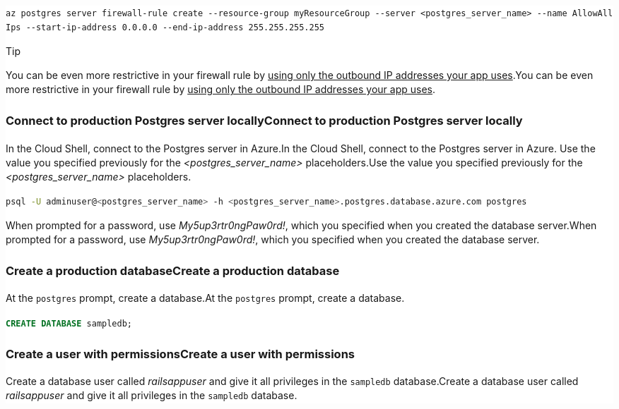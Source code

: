 ```azurecli-interactive
az postgres server firewall-rule create --resource-group myResourceGroup --server <postgres_server_name> --name AllowAllIps --start-ip-address 0.0.0.0 --end-ip-address 255.255.255.255
```

> [!TIP] 
> <span data-ttu-id="f5c0e-157">You can be even more restrictive in your firewall rule by [using only the outbound IP addresses your app uses](../app-service-ip-addresses.md?toc=%2fazure%2fapp-service%2fcontainers%2ftoc.json#find-outbound-ips).</span><span class="sxs-lookup"><span data-stu-id="f5c0e-157">You can be even more restrictive in your firewall rule by [using only the outbound IP addresses your app uses](../app-service-ip-addresses.md?toc=%2fazure%2fapp-service%2fcontainers%2ftoc.json#find-outbound-ips).</span></span>
>

### <a name="connect-to-production-postgres-server-locally"></a><span data-ttu-id="f5c0e-158">Connect to production Postgres server locally</span><span class="sxs-lookup"><span data-stu-id="f5c0e-158">Connect to production Postgres server locally</span></span>

<span data-ttu-id="f5c0e-159">In the Cloud Shell, connect to the Postgres server in Azure.</span><span class="sxs-lookup"><span data-stu-id="f5c0e-159">In the Cloud Shell, connect to the Postgres server in Azure.</span></span> <span data-ttu-id="f5c0e-160">Use the value you specified previously for the _&lt;postgres_server_name>_ placeholders.</span><span class="sxs-lookup"><span data-stu-id="f5c0e-160">Use the value you specified previously for the _&lt;postgres_server_name>_ placeholders.</span></span>

```bash
psql -U adminuser@<postgres_server_name> -h <postgres_server_name>.postgres.database.azure.com postgres
```

<span data-ttu-id="f5c0e-161">When prompted for a password, use _My5up3r$tr0ngPa$w0rd!_, which you specified when you created the database server.</span><span class="sxs-lookup"><span data-stu-id="f5c0e-161">When prompted for a password, use _My5up3r$tr0ngPa$w0rd!_, which you specified when you created the database server.</span></span>

### <a name="create-a-production-database"></a><span data-ttu-id="f5c0e-162">Create a production database</span><span class="sxs-lookup"><span data-stu-id="f5c0e-162">Create a production database</span></span>

<span data-ttu-id="f5c0e-163">At the `postgres` prompt, create a database.</span><span class="sxs-lookup"><span data-stu-id="f5c0e-163">At the `postgres` prompt, create a database.</span></span>

```sql
CREATE DATABASE sampledb;
```

### <a name="create-a-user-with-permissions"></a><span data-ttu-id="f5c0e-164">Create a user with permissions</span><span class="sxs-lookup"><span data-stu-id="f5c0e-164">Create a user with permissions</span></span>

<span data-ttu-id="f5c0e-165">Create a database user called _railsappuser_ and give it all privileges in the `sampledb` database.</span><span class="sxs-lookup"><span data-stu-id="f5c0e-165">Create a database user called _railsappuser_ and give it all privileges in the `sampledb` database.</span></span>
